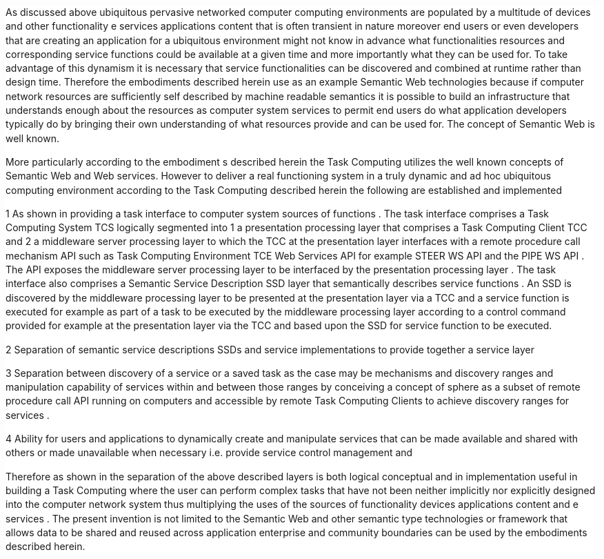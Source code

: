 As discussed above ubiquitous pervasive networked computer computing environments are populated by a multitude of devices and other functionality e services applications content that is often transient in nature moreover end users or even developers that are creating an application for a ubiquitous environment might not know in advance what functionalities resources and corresponding service functions could be available at a given time and more importantly what they can be used for. To take advantage of this dynamism it is necessary that service functionalities can be discovered and combined at runtime rather than design time. Therefore the embodiments described herein use as an example Semantic Web technologies because if computer network resources are sufficiently self described by machine readable semantics it is possible to build an infrastructure that understands enough about the resources as computer system services to permit end users do what application developers typically do by bringing their own understanding of what resources provide and can be used for. The concept of Semantic Web is well known.

More particularly according to the embodiment s described herein the Task Computing utilizes the well known concepts of Semantic Web and Web services. However to deliver a real functioning system in a truly dynamic and ad hoc ubiquitous computing environment according to the Task Computing described herein the following are established and implemented 

 1 As shown in providing a task interface to computer system sources of functions . The task interface comprises a Task Computing System TCS logically segmented into 1 a presentation processing layer that comprises a Task Computing Client TCC and 2 a middleware server processing layer to which the TCC at the presentation layer interfaces with a remote procedure call mechanism API such as Task Computing Environment TCE Web Services API for example STEER WS API and the PIPE WS API . The API exposes the middleware server processing layer to be interfaced by the presentation processing layer . The task interface also comprises a Semantic Service Description SSD layer that semantically describes service functions . An SSD is discovered by the middleware processing layer to be presented at the presentation layer via a TCC and a service function is executed for example as part of a task to be executed by the middleware processing layer according to a control command provided for example at the presentation layer via the TCC and based upon the SSD for service function to be executed.

 2 Separation of semantic service descriptions SSDs and service implementations to provide together a service layer 

 3 Separation between discovery of a service or a saved task as the case may be mechanisms and discovery ranges and manipulation capability of services within and between those ranges by conceiving a concept of sphere as a subset of remote procedure call API running on computers and accessible by remote Task Computing Clients to achieve discovery ranges for services .

 4 Ability for users and applications to dynamically create and manipulate services that can be made available and shared with others or made unavailable when necessary i.e. provide service control management and

Therefore as shown in the separation of the above described layers is both logical conceptual and in implementation useful in building a Task Computing where the user can perform complex tasks that have not been neither implicitly nor explicitly designed into the computer network system thus multiplying the uses of the sources of functionality devices applications content and e services . The present invention is not limited to the Semantic Web and other semantic type technologies or framework that allows data to be shared and reused across application enterprise and community boundaries can be used by the embodiments described herein.

